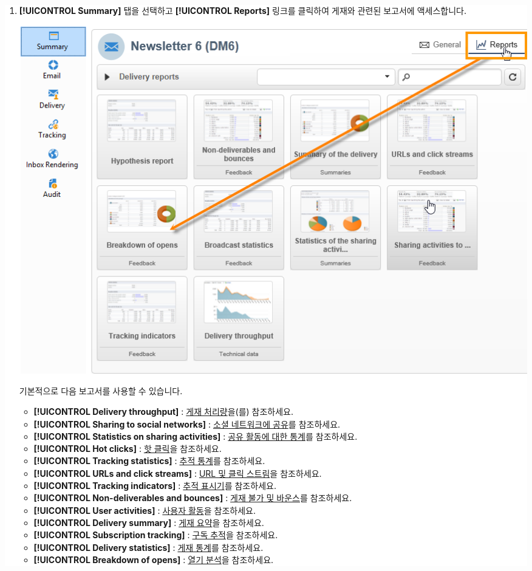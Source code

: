 1. **[!UICONTROL Summary]** 탭을 선택하고 **[!UICONTROL Reports]** 링크를 클릭하여 게재와 관련된 보고서에 액세스합니다.

   ![](assets/s_ncs_user_detailled_report2.png)

   기본적으로 다음 보고서를 사용할 수 있습니다.

   * **[!UICONTROL Delivery throughput]** : [게재 처리량](../../reporting/using/global-reports.md#delivery-throughput)을(를) 참조하세요.
   * **[!UICONTROL Sharing to social networks]** : [소셜 네트워크에 공유](../../reporting/using/global-reports.md#sharing-to-social-networks)를 참조하세요.
   * **[!UICONTROL Statistics on sharing activities]** : [공유 활동에 대한 통계](../../reporting/using/global-reports.md#statistics-on-sharing-activities)를 참조하세요.
   * **[!UICONTROL Hot clicks]** : [핫 클릭](#hot-clicks)을 참조하세요.
   * **[!UICONTROL Tracking statistics]** : [추적 통계](#tracking-statistics)를 참조하세요.
   * **[!UICONTROL URLs and click streams]** : [URL 및 클릭 스트림](#urls-and-click-streams)을 참조하세요.
   * **[!UICONTROL Tracking indicators]** : [추적 표시기](#tracking-indicators)를 참조하세요.
   * **[!UICONTROL Non-deliverables and bounces]** : [게재 불가 및 바운스](../../reporting/using/global-reports.md#non-deliverables-and-bounces)를 참조하세요.
   * **[!UICONTROL User activities]** : [사용자 활동](../../reporting/using/global-reports.md#user-activities)을 참조하세요.
   * **[!UICONTROL Delivery summary]** : [게재 요약](#delivery-summary)을 참조하세요.
   * **[!UICONTROL Subscription tracking]** : [구독 추적](../../reporting/using/global-reports.md#subscription-tracking)을 참조하세요.
   * **[!UICONTROL Delivery statistics]** : [게재 통계](../../reporting/using/global-reports.md#delivery-statistics)를 참조하세요.
   * **[!UICONTROL Breakdown of opens]** : [열기 분석](../../reporting/using/global-reports.md#breakdown-of-opens)을 참조하세요.
